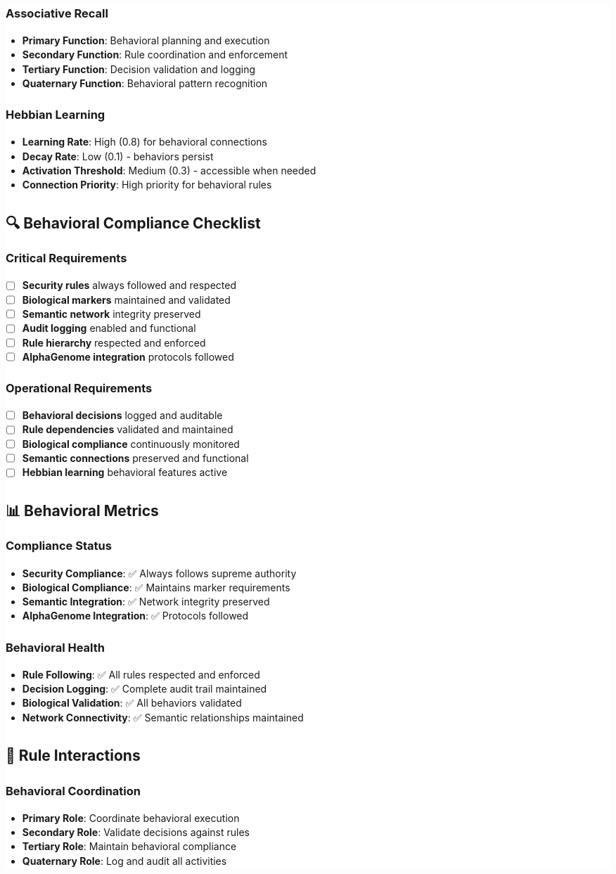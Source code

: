 ### **Associative Recall**
- **Primary Function**: Behavioral planning and execution
- **Secondary Function**: Rule coordination and enforcement
- **Tertiary Function**: Decision validation and logging
- **Quaternary Function**: Behavioral pattern recognition

### **Hebbian Learning**
- **Learning Rate**: High (0.8) for behavioral connections
- **Decay Rate**: Low (0.1) - behaviors persist
- **Activation Threshold**: Medium (0.3) - accessible when needed
- **Connection Priority**: High priority for behavioral rules

## 🔍 **Behavioral Compliance Checklist**

### **Critical Requirements**
- [ ] **Security rules** always followed and respected
- [ ] **Biological markers** maintained and validated
- [ ] **Semantic network** integrity preserved
- [ ] **Audit logging** enabled and functional
- [ ] **Rule hierarchy** respected and enforced
- [ ] **AlphaGenome integration** protocols followed

### **Operational Requirements**
- [ ] **Behavioral decisions** logged and auditable
- [ ] **Rule dependencies** validated and maintained
- [ ] **Biological compliance** continuously monitored
- [ ] **Semantic connections** preserved and functional
- [ ] **Hebbian learning** behavioral features active

## 📊 **Behavioral Metrics**

### **Compliance Status**
- **Security Compliance**: ✅ Always follows supreme authority
- **Biological Compliance**: ✅ Maintains marker requirements
- **Semantic Integration**: ✅ Network integrity preserved
- **AlphaGenome Integration**: ✅ Protocols followed

### **Behavioral Health**
- **Rule Following**: ✅ All rules respected and enforced
- **Decision Logging**: ✅ Complete audit trail maintained
- **Biological Validation**: ✅ All behaviors validated
- **Network Connectivity**: ✅ Semantic relationships maintained

## 🔄 **Rule Interactions**

### **Behavioral Coordination**
- **Primary Role**: Coordinate behavioral execution
- **Secondary Role**: Validate decisions against rules
- **Tertiary Role**: Maintain behavioral compliance
- **Quaternary Role**: Log and audit all activities
